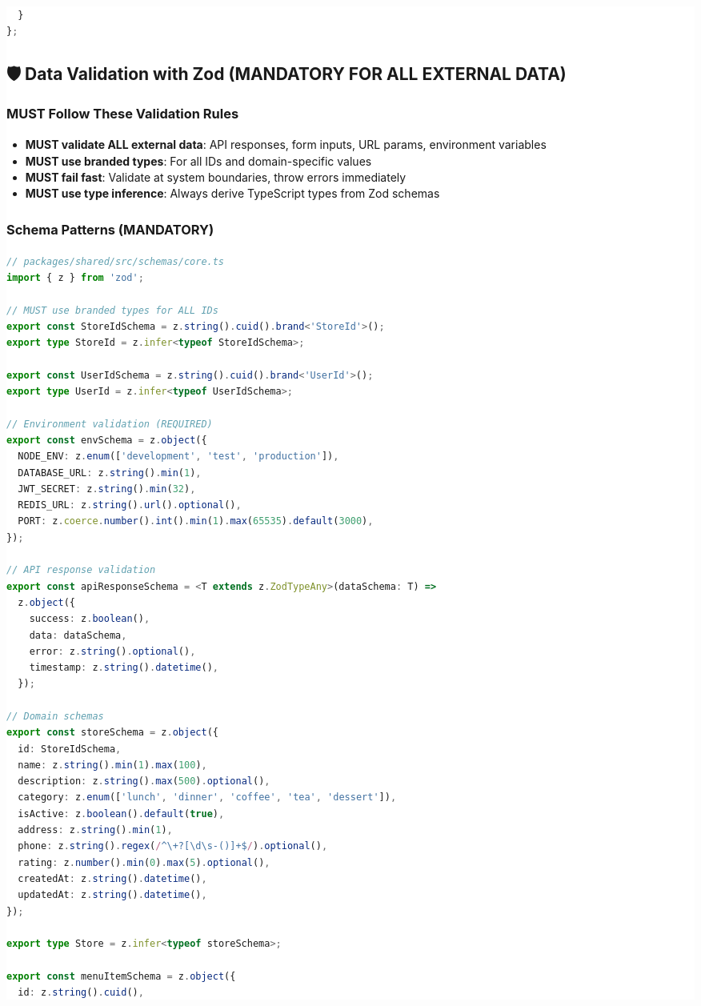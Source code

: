 ```typescript
  }
};
```

## 🛡️ Data Validation with Zod (MANDATORY FOR ALL EXTERNAL DATA)

### MUST Follow These Validation Rules
- **MUST validate ALL external data**: API responses, form inputs, URL params, environment variables
- **MUST use branded types**: For all IDs and domain-specific values
- **MUST fail fast**: Validate at system boundaries, throw errors immediately
- **MUST use type inference**: Always derive TypeScript types from Zod schemas

### Schema Patterns (MANDATORY)
```typescript
// packages/shared/src/schemas/core.ts
import { z } from 'zod';

// MUST use branded types for ALL IDs
export const StoreIdSchema = z.string().cuid().brand<'StoreId'>();
export type StoreId = z.infer<typeof StoreIdSchema>;

export const UserIdSchema = z.string().cuid().brand<'UserId'>();
export type UserId = z.infer<typeof UserIdSchema>;

// Environment validation (REQUIRED)
export const envSchema = z.object({
  NODE_ENV: z.enum(['development', 'test', 'production']),
  DATABASE_URL: z.string().min(1),
  JWT_SECRET: z.string().min(32),
  REDIS_URL: z.string().url().optional(),
  PORT: z.coerce.number().int().min(1).max(65535).default(3000),
});

// API response validation
export const apiResponseSchema = <T extends z.ZodTypeAny>(dataSchema: T) =>
  z.object({
    success: z.boolean(),
    data: dataSchema,
    error: z.string().optional(),
    timestamp: z.string().datetime(),
  });

// Domain schemas
export const storeSchema = z.object({
  id: StoreIdSchema,
  name: z.string().min(1).max(100),
  description: z.string().max(500).optional(),
  category: z.enum(['lunch', 'dinner', 'coffee', 'tea', 'dessert']),
  isActive: z.boolean().default(true),
  address: z.string().min(1),
  phone: z.string().regex(/^\+?[\d\s-()]+$/).optional(),
  rating: z.number().min(0).max(5).optional(),
  createdAt: z.string().datetime(),
  updatedAt: z.string().datetime(),
});

export type Store = z.infer<typeof storeSchema>;

export const menuItemSchema = z.object({
  id: z.string().cuid(),
```